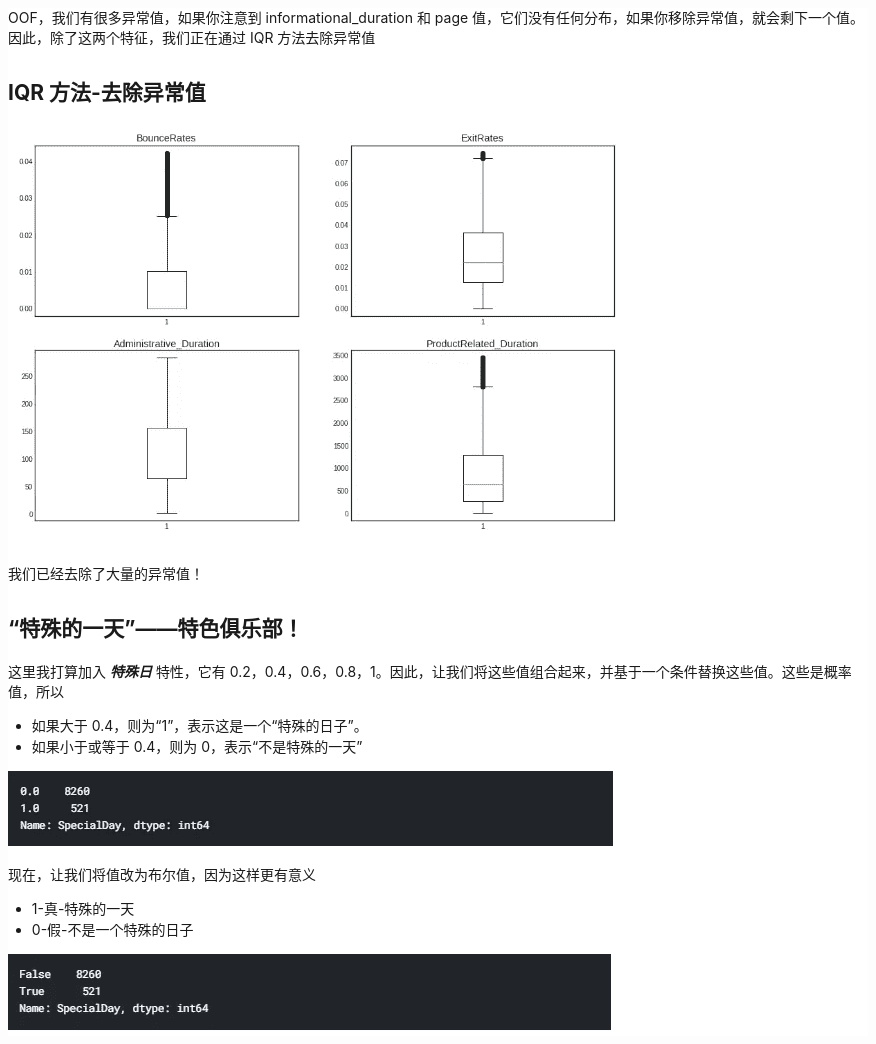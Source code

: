 OOF，我们有很多异常值，如果你注意到 informational_duration 和 page 值，它们没有任何分布，如果你移除异常值，就会剩下一个值。因此，除了这两个特征，我们正在通过 IQR 方法去除异常值

## IQR 方法-去除异常值

![](img/809f8f80514ad2ba40be343287b0d563.png)

我们已经去除了大量的异常值！

## “特殊的一天”——特色俱乐部！

这里我打算加入 ***特殊日*** 特性，它有 0.2，0.4，0.6，0.8，1。因此，让我们将这些值组合起来，并基于一个条件替换这些值。这些是概率值，所以

*   如果大于 0.4，则为“1”，表示这是一个“特殊的日子”。
*   如果小于或等于 0.4，则为 0，表示“不是特殊的一天”

![](img/c0d4f978dbfe1c635dab4e752be4faab.png)

现在，让我们将值改为布尔值，因为这样更有意义

*   1-真-特殊的一天
*   0-假-不是一个特殊的日子

![](img/215c7cfc91684bb1e1732d12d2a0278a.png)
